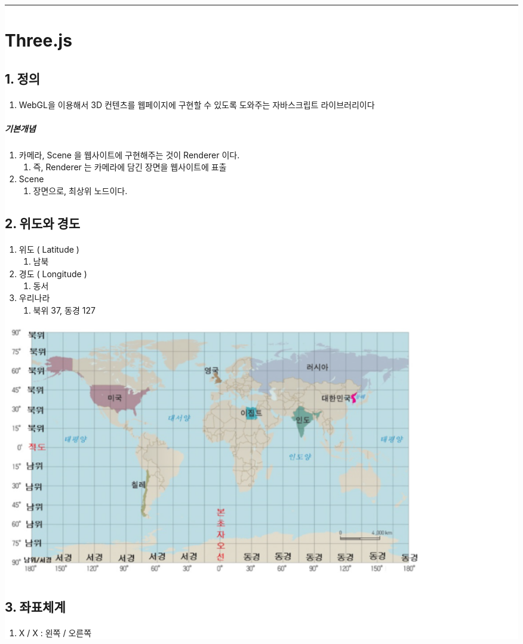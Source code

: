 

---

# Three.js

## 1. 정의

1. WebGL을 이용해서 3D 컨텐츠를 웹페이지에 구현할 수 있도록 도와주는 자바스크립트 라이브러리이다

##### 기본개념

1. 카메라, Scene 을 웹사이트에 구현해주는 것이 Renderer 이다. 
   1. 즉, Renderer 는 카메라에 담긴 장면을 웹사이트에 표출
2. Scene 
   1. 장면으로, 최상위 노드이다. 

## 2. 위도와 경도

1. 위도 ( Latitude )
   1. 남북
2. 경도 ( Longitude )
   1. 동서 
3. 우리나라
   1. 북위 37, 동경 127

<img src="../images/위도,경도.png" width="700">

## 3. 좌표체계 

1. X / X : 왼쪽 / 오른쪽
